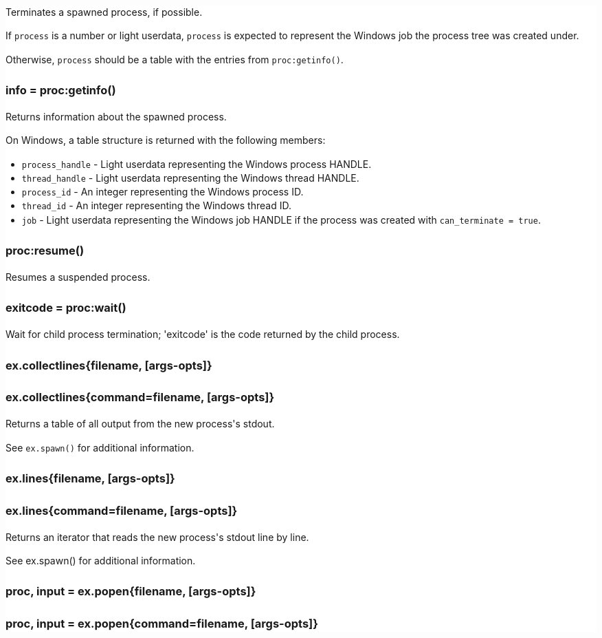 Terminates a spawned process, if possible.

If `process` is a number or light userdata, `process` is expected to represent the Windows job the process tree was created under.

Otherwise, `process` should be a table with the entries from `proc:getinfo()`.




### info = proc:getinfo()

Returns information about the spawned process.

On Windows, a table structure is returned with the following members:

* `process_handle` - Light userdata representing the Windows process HANDLE.
* `thread_handle` - Light userdata representing the Windows thread HANDLE.
* `process_id` - An integer representing the Windows process ID.
* `thread_id` - An integer representing the Windows thread ID.
* `job` - Light userdata representing the Windows job HANDLE if the process was created with `can_terminate = true`.



### proc:resume()

Resumes a suspended process.



### exitcode = proc:wait()

Wait for child process termination; 'exitcode' is the code returned by the child process.




### ex.collectlines{filename, [args-opts]}
### ex.collectlines{command=filename, [args-opts]}

Returns a table of all output from the new process's stdout.

See `ex.spawn()` for additional information.





### ex.lines{filename, [args-opts]}
### ex.lines{command=filename, [args-opts]}

Returns an iterator that reads the new process's stdout line by line.

See ex.spawn() for additional information.





### proc, input = ex.popen{filename, [args-opts]}
### proc, input = ex.popen{command=filename, [args-opts]}
